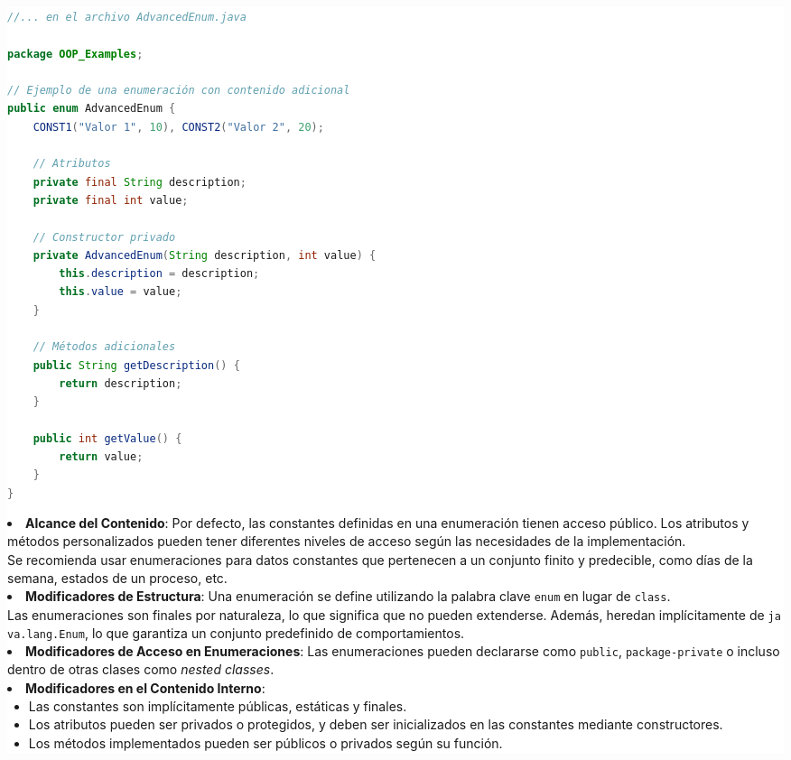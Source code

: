 ```Java
//... en el archivo AdvancedEnum.java

package OOP_Examples;

// Ejemplo de una enumeración con contenido adicional
public enum AdvancedEnum {
    CONST1("Valor 1", 10), CONST2("Valor 2", 20);

    // Atributos
    private final String description;
    private final int value;

    // Constructor privado
    private AdvancedEnum(String description, int value) {
        this.description = description;
        this.value = value;
    }

    // Métodos adicionales
    public String getDescription() {
        return description;
    }

    public int getValue() {
        return value;
    }
}

```
</li> 
<li><b><format color="CornFlowerBlue">Alcance del Contenido</format></b>: Por defecto, las constantes definidas en una enumeración tienen acceso público. Los atributos y métodos personalizados pueden tener diferentes niveles de acceso según las necesidades de la implementación. 
<br/>
Se recomienda usar enumeraciones para datos constantes que pertenecen a un conjunto finito y predecible, como días de la semana, estados de un proceso, etc.

</li> 
</list>
</tab>
<tab title="Reglas Con Respecto a sus Modificadores">
<list>
<li><b><format color="CornFlowerBlue">Modificadores de Estructura</format></b>: Una enumeración se define utilizando la palabra clave <code>enum</code> en lugar de <code>class</code>. 
<br/>
Las enumeraciones son finales por naturaleza, lo que significa que no pueden extenderse. Además, heredan implícitamente de <code>java.lang.Enum</code>, lo que garantiza un conjunto predefinido de comportamientos.
</li> 
<li><b><format color="CornFlowerBlue">Modificadores de Acceso en Enumeraciones</format></b>: Las enumeraciones pueden declararse como <code>public</code>, <code>package-private</code> o incluso dentro de otras clases como <i>nested classes</i>. 
<br/>
</li>
<li><b><format color="CornFlowerBlue">Modificadores en el Contenido Interno</format></b>: 
<ul>
  <li>Las constantes son implícitamente públicas, estáticas y finales.</li>
  <li>Los atributos pueden ser privados o protegidos, y deben ser inicializados en las constantes mediante constructores.</li>
  <li>Los métodos implementados pueden ser públicos o privados según su función.</li>
</ul>
</li>
